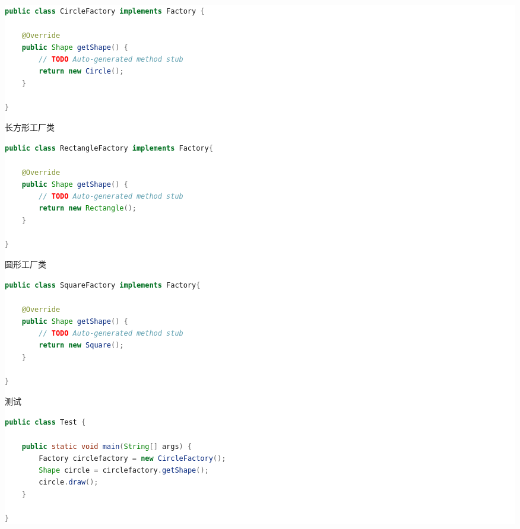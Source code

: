 ```java
public class CircleFactory implements Factory {

    @Override
    public Shape getShape() {
        // TODO Auto-generated method stub
        return new Circle();
    }

}

```

长方形工厂类

```java
public class RectangleFactory implements Factory{

    @Override
    public Shape getShape() {
        // TODO Auto-generated method stub
        return new Rectangle();
    }

}

```

圆形工厂类

```java
public class SquareFactory implements Factory{

    @Override
    public Shape getShape() {
        // TODO Auto-generated method stub
        return new Square();
    }

}

```

测试

```java
public class Test {

    public static void main(String[] args) {
        Factory circlefactory = new CircleFactory();
        Shape circle = circlefactory.getShape();
        circle.draw();
    }

}

```
